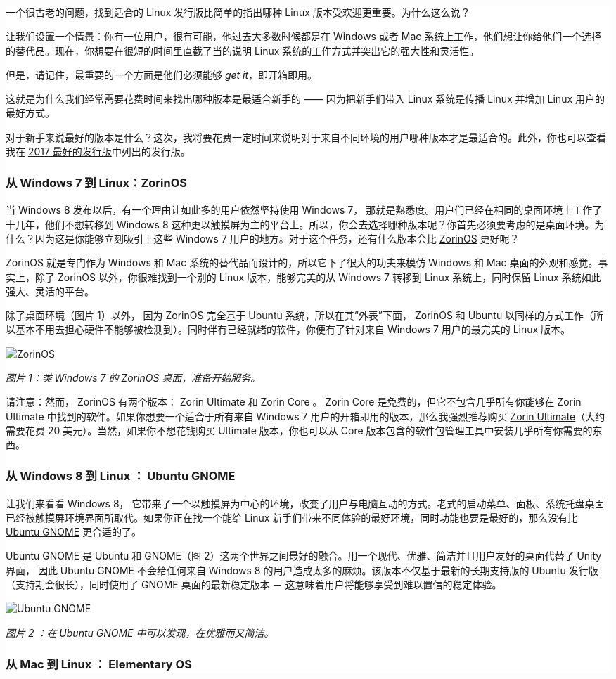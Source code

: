 
一个很古老的问题，找到适合的 Linux 发行版比简单的指出哪种 Linux 版本受欢迎更重要。为什么这么说？


让我们设置一个情景：你有一位用户，很有可能，他过去大多数时候都是在 Windows 或者 Mac 系统上工作，他们想让你给他们一个选择的替代品。现在，你想要在很短的时间里直截了当的说明 Linux 系统的工作方式并突出它的强大性和灵活性。


但是，请记住，最重要的一个方面是他们必须能够 *get it*，即开箱即用。


这就是为什么我们经常需要花费时间来找出哪种版本是最适合新手的 —— 因为把新手们带入 Linux 系统是传播 Linux 并增加 Linux 用户的最好方式。


对于新手来说最好的版本是什么？这次，我将要花费一定时间来说明对于来自不同环境的用户哪种版本才是最适合的。此外，你也可以查看我在 [2017 最好的发行版](https://www.linux.com/news/learn/sysadmin/best-linux-distributions-2017)中列出的发行版。


### 从 Windows 7 到 Linux：ZorinOS


当 Windows 8 发布以后，有一个理由让如此多的用户依然坚持使用 Windows 7， 那就是熟悉度。用户们已经在相同的桌面环境上工作了十几年，他们不想转移到 Windows 8 这种更以触摸屏为主的平台上。所以，你会去选择哪种版本呢？你首先必须要考虑的是桌面环境。为什么？因为这是你能够立刻吸引上这些 Windows 7 用户的地方。对于这个任务，还有什么版本会比 [ZorinOS](https://zorinos.com/) 更好呢？


ZorinOS 就是专门作为 Windows 和 Mac 系统的替代品而设计的，所以它下了很大的功夫来模仿 Windows 和 Mac 桌面的外观和感觉。事实上，除了 ZorinOS 以外，你很难找到一个别的 Linux 版本，能够完美的从 Windows 7 转移到 Linux 系统上，同时保留 Linux 系统如此强大、灵活的平台。


除了桌面环境（图片 1）以外， 因为 ZorinOS 完全基于 Ubuntu 系统，所以在其“外表”下面， ZorinOS 和 Ubuntu 以同样的方式工作（所以基本不用去担心硬件不能够被检测到）。同时伴有已经就绪的软件，你便有了针对来自 Windows 7 用户的最完美的 Linux 版本。


![ZorinOS](/data/attachment/album/201701/22/154144m1hlc9ccel9tvnpe.jpg "ZorinOS")


*图片 1：类 Windows 7 的 ZorinOS 桌面，准备开始服务。*


请注意：然而， ZorinOS 有两个版本： Zorin Ultimate 和 Zorin Core 。 Zorin Core 是免费的，但它不包含几乎所有你能够在 Zorin Ultimate 中找到的软件。如果你想要一个适合于所有来自 Windows 7 用户的开箱即用的版本，那么我强烈推荐购买 [Zorin Ultimate](https://zorinos.com/download/#ultimate)（大约需要花费 20 美元）。当然，如果你不想花钱购买 Ultimate 版本，你也可以从 Core 版本包含的软件包管理工具中安装几乎所有你需要的东西。


### 从 Windows 8 到 Linux ： Ubuntu GNOME


让我们来看看 Windows 8， 它带来了一个以触摸屏为中心的环境，改变了用户与电脑互动的方式。老式的启动菜单、面板、系统托盘桌面已经被触摸屏环境界面所取代。如果你正在找一个能给 Linux 新手们带来不同体验的最好环境，同时功能也要是最好的，那么没有比 [Ubuntu GNOME](https://ubuntugnome.org/) 更合适的了。


Ubuntu GNOME 是 Ubuntu 和 GNOME（图 2）这两个世界之间最好的融合。用一个现代、优雅、简洁并且用户友好的桌面代替了 Unity 界面， 因此 Ubuntu GNOME 不会给任何来自 Windows 8 的用户造成太多的麻烦。该版本不仅基于最新的长期支持版的 Ubuntu 发行版（支持期会很长），同时使用了 GNOME 桌面的最新稳定版本 － 这意味着用户将能够享受到难以置信的稳定体验。


![Ubuntu GNOME](/data/attachment/album/201701/22/154144smkmzbbk3m7mdj2f.jpg "Ubuntu GNOME")


*图片 2 ：在 Ubuntu GNOME 中可以发现，在优雅而又简洁。* 


### 从 Mac 到 Linux ： Elementary OS
